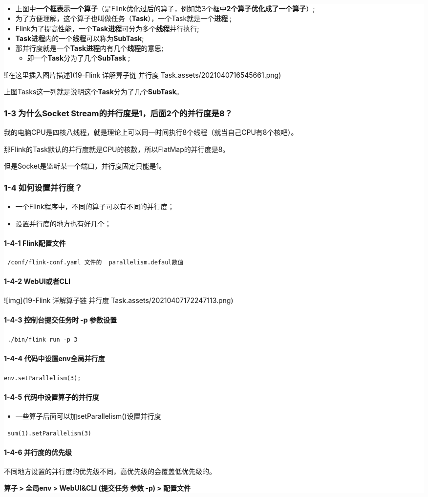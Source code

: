 - 上图中**一个框表示一个算子**（是Flink优化过后的算子，例如第3个框中**2个算子优化成了一个算子**）;
- 为了方便理解，这个算子也叫做任务（**Task**），一个Task就是一个**进程** ;
- Flink为了提高性能，一个**Task进程**可分为多个**线程**并行执行;
- **Task进程**内的一个**线程**可以称为**SubTask**;
- 那并行度就是一个**Task进程**内有几个**线程**的意思;
  - 即一个**Task**分为了几个**SubTask** ;

![在这里插入图片描述](19-Flink 详解算子链 并行度 Task.assets/2021040716545661.png)

上图Tasks这一列就是说明这个**Task**分为了几个**SubTask**。



### 1-3 为什么[Socket](https://so.csdn.net/so/search?q=Socket&spm=1001.2101.3001.7020) Stream的并行度是1，后面2个的并行度是8？

我的电脑CPU是四核八线程，就是理论上可以同一时间执行8个线程（就当自己CPU有8个核吧）。

那Flink的Task默认的并行度就是CPU的核数，所以FlatMap的并行度是8。

但是Socket是监听某一个端口，并行度固定只能是1。



### 1-4 如何设置并行度？

- 一个Flink程序中，不同的算子可以有不同的并行度；

- 设置并行度的地方也有好几个；

#### 1-4-1 Flink配置文件

` /conf/flink-conf.yaml 文件的  parallelism.defaul数值`



#### 1-4-2 WebUI或者CLI

![img](19-Flink 详解算子链 并行度 Task.assets/20210407172247113.png)

#### 1-4-3 控制台提交任务时 -p 参数设置

` ./bin/flink run -p 3` 

#### 1-4-4 代码中设置env全局并行度

`env.setParallelism(3);`

#### 1-4-5 代码中设置算子的并行度

- 一些算子后面可以加setParallelism()设置并行度

` sum(1).setParallelism(3)`

#### 1-4-6  并行度的优先级

不同地方设置的并行度的优先级不同，高优先级的会覆盖低优先级的。

**算子 > 全局env > WebUI&CLI (提交任务 参数 -p) > 配置文件**
